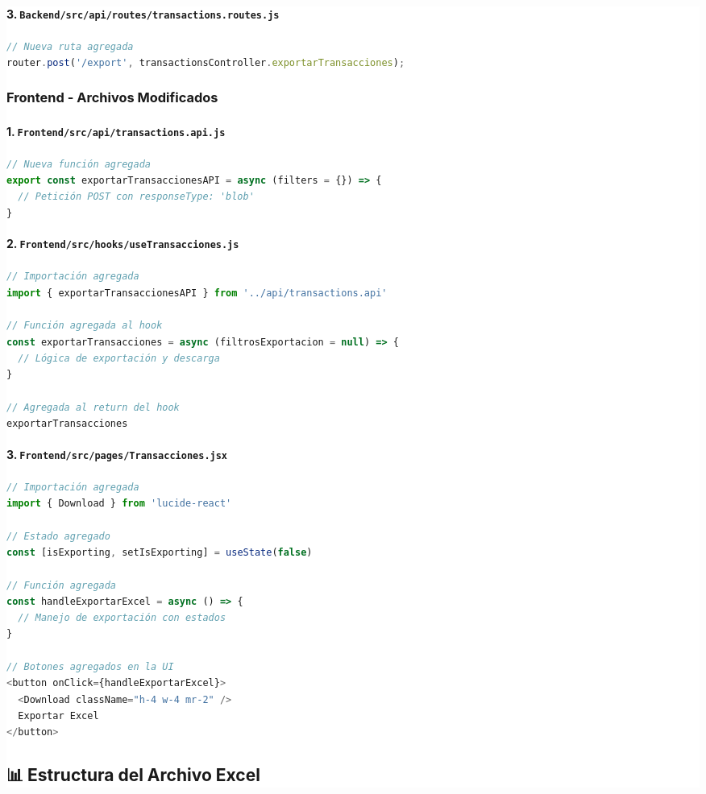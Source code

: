 #### 3. `Backend/src/api/routes/transactions.routes.js`
```javascript
// Nueva ruta agregada
router.post('/export', transactionsController.exportarTransacciones);
```

### Frontend - Archivos Modificados

#### 1. `Frontend/src/api/transactions.api.js`
```javascript
// Nueva función agregada
export const exportarTransaccionesAPI = async (filters = {}) => {
  // Petición POST con responseType: 'blob'
}
```

#### 2. `Frontend/src/hooks/useTransacciones.js`
```javascript
// Importación agregada
import { exportarTransaccionesAPI } from '../api/transactions.api'

// Función agregada al hook
const exportarTransacciones = async (filtrosExportacion = null) => {
  // Lógica de exportación y descarga
}

// Agregada al return del hook
exportarTransacciones
```

#### 3. `Frontend/src/pages/Transacciones.jsx`
```javascript
// Importación agregada
import { Download } from 'lucide-react'

// Estado agregado
const [isExporting, setIsExporting] = useState(false)

// Función agregada
const handleExportarExcel = async () => {
  // Manejo de exportación con estados
}

// Botones agregados en la UI
<button onClick={handleExportarExcel}>
  <Download className="h-4 w-4 mr-2" />
  Exportar Excel
</button>
```

## 📊 Estructura del Archivo Excel
